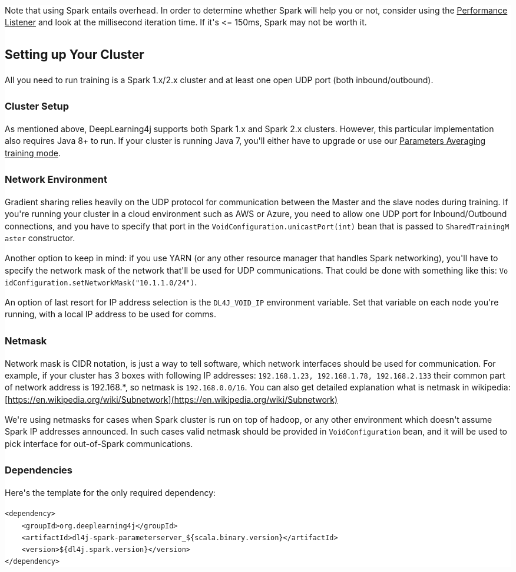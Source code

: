 Note that using Spark entails overhead. In order to determine whether Spark will help you or not, consider using the [Performance Listener](https://github.com/eclipse/deeplearning4j/blob/master/deeplearning4j/deeplearning4j-nn/src/main/java/org/deeplearning4j/optimize/listeners/PerformanceListener.java) and look at the millisecond iteration time.
If it's <= 150ms, Spark may not be worth it.

## Setting up Your Cluster

All you need to run training is a Spark 1.x/2.x cluster and at least one open UDP port (both inbound/outbound).

### Cluster Setup

As mentioned above, DeepLearning4j supports both Spark 1.x and Spark 2.x clusters. However, this particular implementation also requires Java 8+ to run. If your cluster is running Java 7, you'll either have to upgrade or use our [Parameters Averaging training mode](./deeplearning4j-spark-training).

### Network Environment

Gradient sharing relies heavily on the UDP protocol for communication between the Master and the slave nodes during training. If you're running your cluster in a cloud environment such as AWS or Azure, you need to allow one UDP port for Inbound/Outbound connections, and you have to specify that port in the `VoidConfiguration.unicastPort(int)` bean that is passed to `SharedTrainingMaster` constructor. 

Another option to keep in mind: if you use YARN (or any other resource manager that handles Spark networking), you'll have to specify the network mask of the network that'll be used for UDP communications. That could be done with something like this: `VoidConfiguration.setNetworkMask("10.1.1.0/24")`.

An option of last resort for IP address selection is the `DL4J_VOID_IP` environment variable. Set that variable on each node you're running, with a local IP address to be used for comms.

### Netmask

Network mask is CIDR notation, is just a way to tell software, which network interfaces should be used for communication. For example, if your cluster has 3 boxes with following IP addresses: `192.168.1.23, 192.168.1.78, 192.168.2.133` their common part of network address is 192.168.*, so netmask is `192.168.0.0/16`. You can also get detailed explanation what is netmask in wikipedia: [https://en.wikipedia.org/wiki/Subnetwork](https://en.wikipedia.org/wiki/Subnetwork)

We're using netmasks for cases when Spark cluster is run on top of hadoop, or any other environment which doesn't assume Spark IP addresses announced. In such cases valid netmask should be provided in `VoidConfiguration` bean, and it will be used to pick interface for out-of-Spark communications. 

### Dependencies

Here's the template for the only required dependency:

```
<dependency>
    <groupId>org.deeplearning4j</groupId>
    <artifactId>dl4j-spark-parameterserver_${scala.binary.version}</artifactId>
    <version>${dl4j.spark.version}</version>
</dependency>
```
